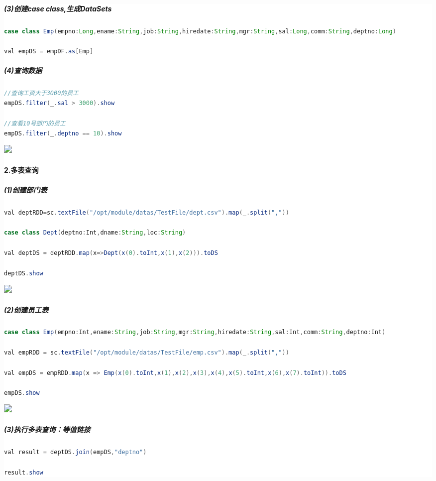 ##### (3)创建case class,生成DataSets
```java
case class Emp(empno:Long,ename:String,job:String,hiredate:String,mgr:String,sal:Long,comm:String,deptno:Long)

val empDS = empDF.as[Emp]
```
##### (4)查询数据

```java
//查询工资大于3000的员工
empDS.filter(_.sal > 3000).show

//查看10号部门的员工 
empDS.filter(_.deptno == 10).show
```
![](https://imgconvert.csdnimg.cn/aHR0cHM6Ly91cGxvYWQtaW1hZ2VzLmppYW5zaHUuaW8vdXBsb2FkX2ltYWdlcy80MzkxNDA3LTQ3OTE4MTZlZGEzMzllMGEucG5n?x-oss-process=image/format,png)

#### 2.多表查询
##### (1)创建部门表
```java
val deptRDD=sc.textFile("/opt/module/datas/TestFile/dept.csv").map(_.split(","))

case class Dept(deptno:Int,dname:String,loc:String)

val deptDS = deptRDD.map(x=>Dept(x(0).toInt,x(1),x(2))).toDS

deptDS.show
```

![](https://imgconvert.csdnimg.cn/aHR0cHM6Ly91cGxvYWQtaW1hZ2VzLmppYW5zaHUuaW8vdXBsb2FkX2ltYWdlcy80MzkxNDA3LTAzMzMzMmUwMzMzZjM0YmIucG5n?x-oss-process=image/format,png)

##### (2)创建员工表
```java
case class Emp(empno:Int,ename:String,job:String,mgr:String,hiredate:String,sal:Int,comm:String,deptno:Int)

val empRDD = sc.textFile("/opt/module/datas/TestFile/emp.csv").map(_.split(","))

val empDS = empRDD.map(x => Emp(x(0).toInt,x(1),x(2),x(3),x(4),x(5).toInt,x(6),x(7).toInt)).toDS

empDS.show
```

![](https://imgconvert.csdnimg.cn/aHR0cHM6Ly91cGxvYWQtaW1hZ2VzLmppYW5zaHUuaW8vdXBsb2FkX2ltYWdlcy80MzkxNDA3LTNkNDhiNTMyMjFkNWIyNzYucG5n?x-oss-process=image/format,png)

##### (3)执行多表查询：等值链接
```java
val result = deptDS.join(empDS,"deptno")

result.show
```
